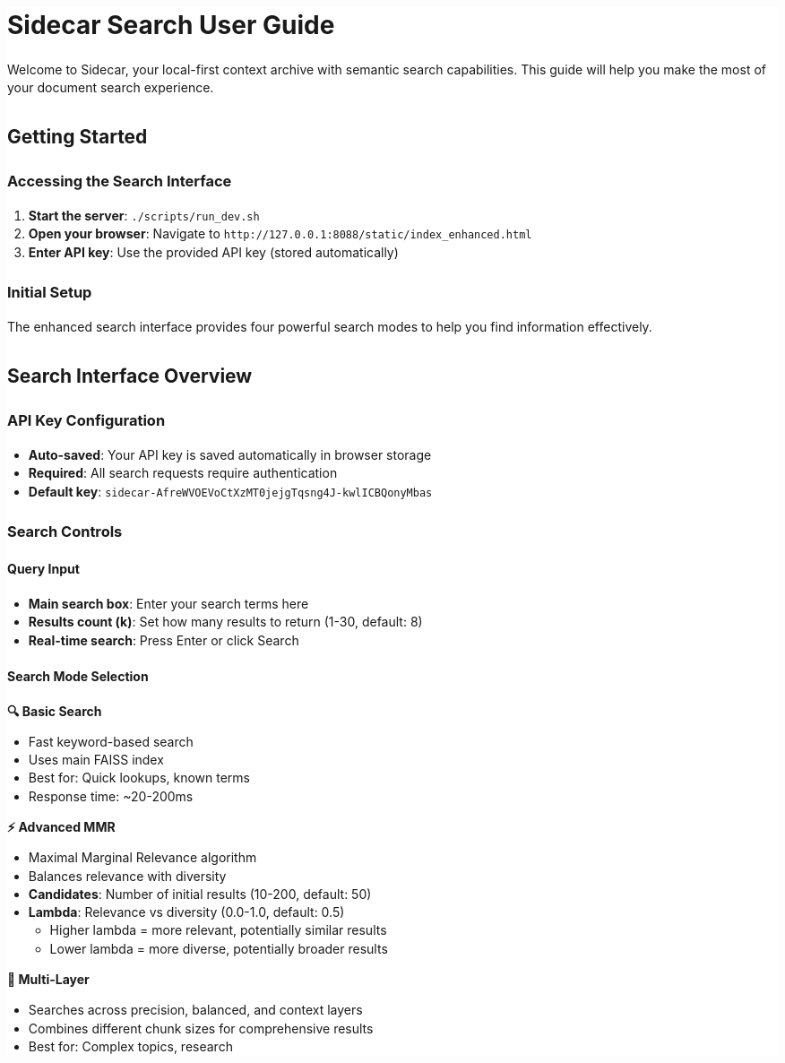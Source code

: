 # Sidecar Search User Guide

Welcome to Sidecar, your local-first context archive with semantic search capabilities. This guide will help you make the most of your document search experience.

## Getting Started

### Accessing the Search Interface

1. **Start the server**: `./scripts/run_dev.sh`
2. **Open your browser**: Navigate to `http://127.0.0.1:8088/static/index_enhanced.html`
3. **Enter API key**: Use the provided API key (stored automatically)

### Initial Setup

The enhanced search interface provides four powerful search modes to help you find information effectively.

## Search Interface Overview

### API Key Configuration
- **Auto-saved**: Your API key is saved automatically in browser storage
- **Required**: All search requests require authentication
- **Default key**: `sidecar-AfreWVOEVoCtXzMT0jejgTqsng4J-kwlICBQonyMbas`

### Search Controls

#### Query Input
- **Main search box**: Enter your search terms here
- **Results count (k)**: Set how many results to return (1-30, default: 8)
- **Real-time search**: Press Enter or click Search

#### Search Mode Selection

**🔍 Basic Search**
- Fast keyword-based search
- Uses main FAISS index
- Best for: Quick lookups, known terms
- Response time: ~20-200ms

**⚡ Advanced MMR**
- Maximal Marginal Relevance algorithm
- Balances relevance with diversity
- **Candidates**: Number of initial results (10-200, default: 50)
- **Lambda**: Relevance vs diversity (0.0-1.0, default: 0.5)
  - Higher lambda = more relevant, potentially similar results
  - Lower lambda = more diverse, potentially broader results

**🔄 Multi-Layer**
- Searches across precision, balanced, and context layers
- Combines different chunk sizes for comprehensive results
- Best for: Complex topics, research
